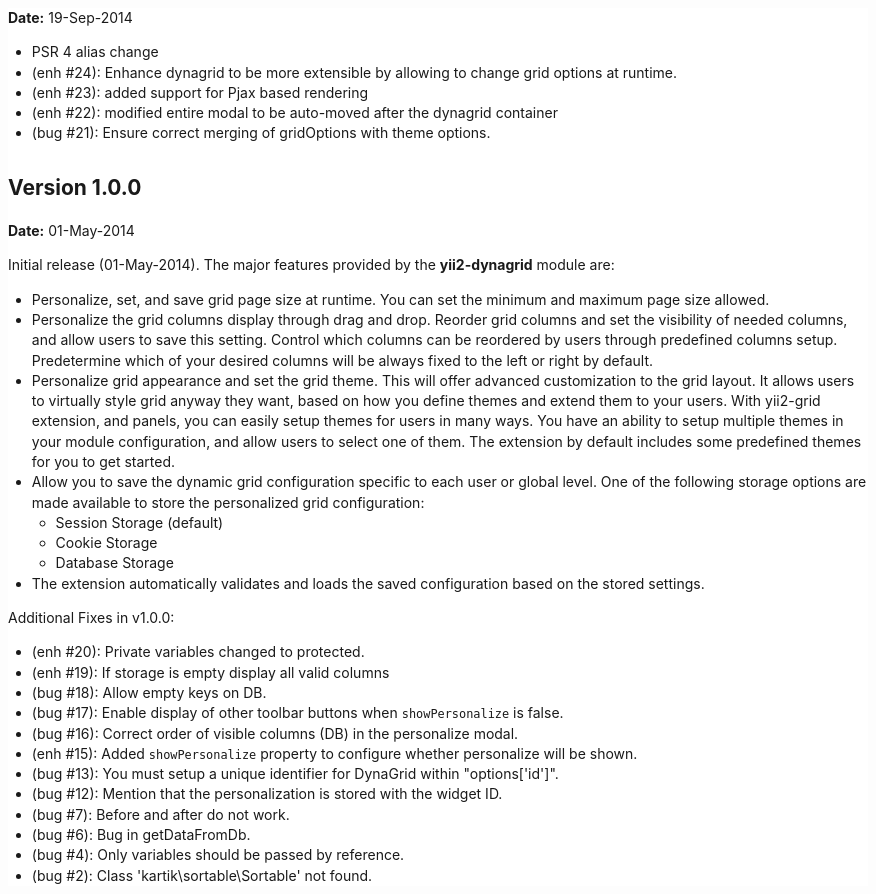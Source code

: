 **Date:** 19-Sep-2014 

- PSR 4 alias change
- (enh #24): Enhance dynagrid to be more extensible by allowing to change grid options at runtime.
- (enh #23): added support for Pjax based rendering
- (enh #22): modified entire modal to be auto-moved after the dynagrid container
- (bug #21): Ensure correct merging of gridOptions with theme options.


## Version 1.0.0

**Date:** 01-May-2014

Initial release (01-May-2014). The major features provided by the **yii2-dynagrid** module are:

- Personalize, set, and save grid page size at runtime. You can set the minimum and maximum page size allowed.
- Personalize the grid columns display through drag and drop. Reorder grid columns and set the visibility of needed columns, and allow users to save this setting. 
  Control which columns can be reordered by users through predefined columns setup. Predetermine which of your desired columns will be always fixed to the left or right by 
  default.
- Personalize grid appearance and set the grid theme. This will offer advanced customization to the grid layout. It allows users to virtually style grid 
  anyway they want, based on how you define themes and extend them to your users. With yii2-grid extension, and panels, you can easily setup themes for 
  users in many ways. You have an ability to setup multiple themes in your module configuration, and allow users to select one of them. The extension by 
  default includes some predefined themes for you to get started.
- Allow you to save the dynamic grid configuration specific to each user or global level. One of the following storage options are made available to store 
  the personalized grid configuration:
  - Session Storage (default)
  - Cookie Storage 
  - Database Storage
- The extension automatically validates and loads the saved configuration based on the stored settings.

Additional Fixes in v1.0.0:

- (enh #20): Private variables changed to protected.
- (enh #19): If storage is empty display all valid columns
- (bug #18): Allow empty keys on DB.
- (bug #17): Enable display of other toolbar buttons when `showPersonalize` is false.
- (bug #16): Correct order of visible columns (DB) in the personalize modal.
- (enh #15): Added `showPersonalize` property to configure whether personalize will be shown.
- (bug #13): You must setup a unique identifier for DynaGrid within "options['id']".
- (bug #12): Mention that the personalization is stored with the widget ID.
- (bug #7): Before and after do not work.
- (bug #6): Bug in getDataFromDb.
- (bug #4): Only variables should be passed by reference.
- (bug #2): Class 'kartik\sortable\Sortable' not found.